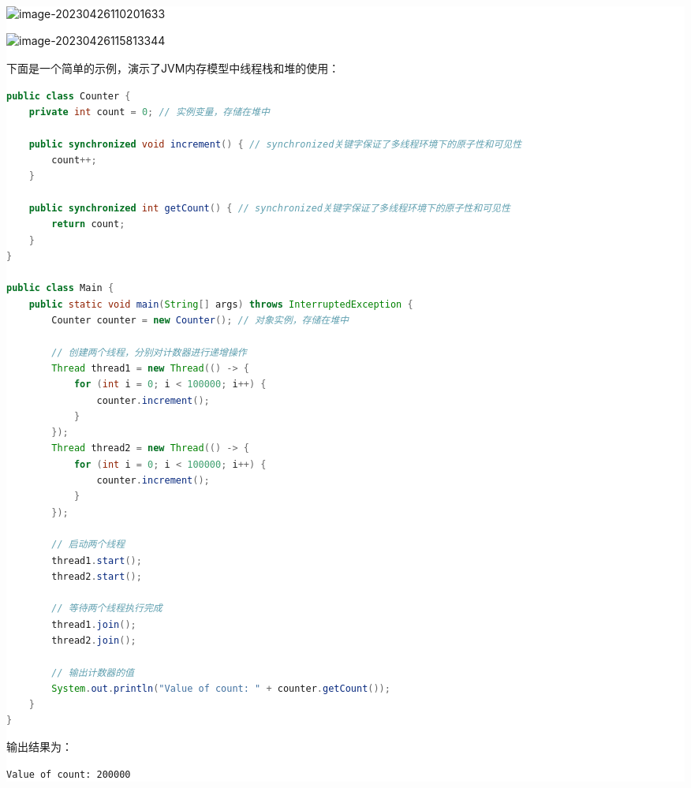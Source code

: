 ![image-20230426110201633](/image-20230426110201633.png)

![image-20230426115813344](/image-20230426115813344.png)

下面是一个简单的示例，演示了JVM内存模型中线程栈和堆的使用：

```java
public class Counter {
    private int count = 0; // 实例变量，存储在堆中

    public synchronized void increment() { // synchronized关键字保证了多线程环境下的原子性和可见性
        count++;
    }

    public synchronized int getCount() { // synchronized关键字保证了多线程环境下的原子性和可见性
        return count;
    }
}

public class Main {
    public static void main(String[] args) throws InterruptedException {
        Counter counter = new Counter(); // 对象实例，存储在堆中

        // 创建两个线程，分别对计数器进行递增操作
        Thread thread1 = new Thread(() -> {
            for (int i = 0; i < 100000; i++) {
                counter.increment();
            }
        });
        Thread thread2 = new Thread(() -> {
            for (int i = 0; i < 100000; i++) {
                counter.increment();
            }
        });

        // 启动两个线程
        thread1.start();
        thread2.start();

        // 等待两个线程执行完成
        thread1.join();
        thread2.join();

        // 输出计数器的值
        System.out.println("Value of count: " + counter.getCount());
    }
}
```

输出结果为：
```
Value of count: 200000
```
